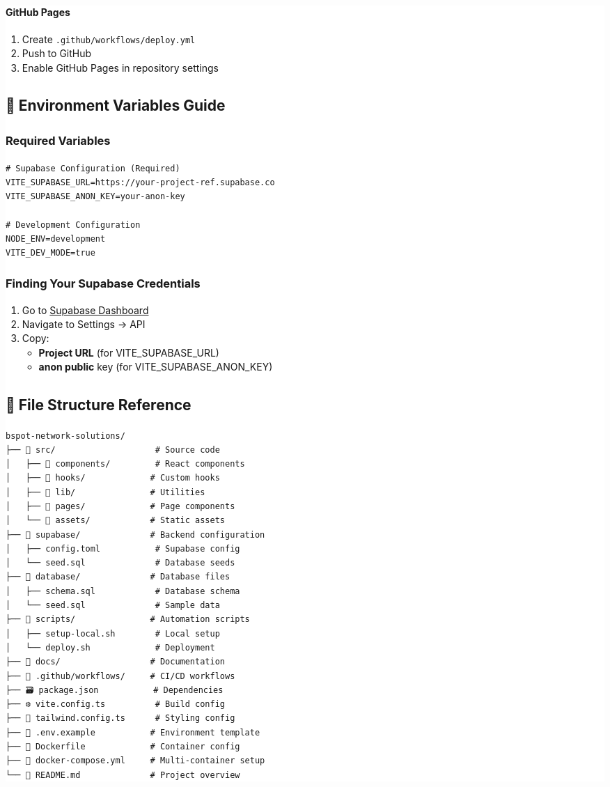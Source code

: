 #### GitHub Pages
1. Create `.github/workflows/deploy.yml`
2. Push to GitHub
3. Enable GitHub Pages in repository settings

## 🔧 Environment Variables Guide

### Required Variables
```env
# Supabase Configuration (Required)
VITE_SUPABASE_URL=https://your-project-ref.supabase.co
VITE_SUPABASE_ANON_KEY=your-anon-key

# Development Configuration
NODE_ENV=development
VITE_DEV_MODE=true
```

### Finding Your Supabase Credentials
1. Go to [Supabase Dashboard](https://supabase.com/dashboard/project/rtgcrclgmvcmrjpvtpwm)
2. Navigate to Settings → API
3. Copy:
   - **Project URL** (for VITE_SUPABASE_URL)
   - **anon public** key (for VITE_SUPABASE_ANON_KEY)

## 📁 File Structure Reference

```
bspot-network-solutions/
├── 📁 src/                    # Source code
│   ├── 📁 components/         # React components
│   ├── 📁 hooks/             # Custom hooks
│   ├── 📁 lib/               # Utilities
│   ├── 📁 pages/             # Page components
│   └── 📁 assets/            # Static assets
├── 📁 supabase/              # Backend configuration
│   ├── config.toml           # Supabase config
│   └── seed.sql              # Database seeds
├── 📁 database/              # Database files
│   ├── schema.sql            # Database schema
│   └── seed.sql              # Sample data
├── 📁 scripts/               # Automation scripts
│   ├── setup-local.sh        # Local setup
│   └── deploy.sh             # Deployment
├── 📁 docs/                  # Documentation
├── 📁 .github/workflows/     # CI/CD workflows
├── 🗃️ package.json           # Dependencies
├── ⚙️ vite.config.ts          # Build config
├── 🎨 tailwind.config.ts      # Styling config
├── 🔧 .env.example           # Environment template
├── 🐳 Dockerfile             # Container config
├── 🐳 docker-compose.yml     # Multi-container setup
└── 📖 README.md              # Project overview
```
